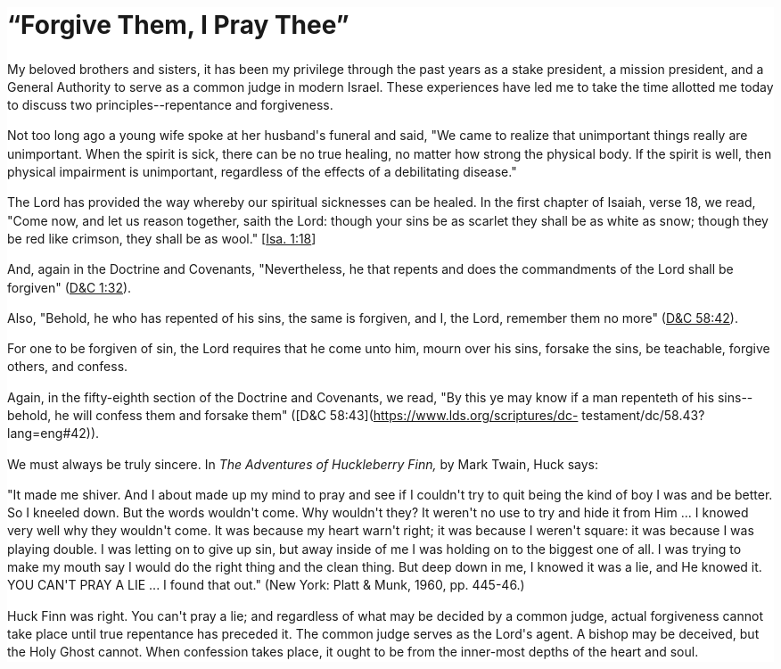 # “Forgive Them, I Pray Thee”

My beloved brothers and sisters, it has been my privilege through the past
years as a stake president, a mission president, and a General Authority to
serve as a common judge in modern Israel. These experiences have led me to
take the time allotted me today to discuss two principles--repentance and
forgiveness.

Not too long ago a young wife spoke at her husband's funeral and said, "We
came to realize that unimportant things really are unimportant. When the
spirit is sick, there can be no true healing, no matter how strong the
physical body. If the spirit is well, then physical impairment is unimportant,
regardless of the effects of a debilitating disease."

The Lord has provided the way whereby our spiritual sicknesses can be healed.
In the first chapter of Isaiah, verse 18, we read, "Come now, and let us
reason together, saith the Lord: though your sins be as scarlet they shall be
as white as snow; though they be red like crimson, they shall be as wool."
[[Isa. 1:18](https://www.lds.org/scriptures/ot/isa/1.18?lang=eng#17)]

And, again in the Doctrine and Covenants, "Nevertheless, he that repents and
does the commandments of the Lord shall be forgiven" ([D&amp;C
1:32](https://www.lds.org/scriptures/dc-testament/dc/1.32?lang=eng#31)).

Also, "Behold, he who has repented of his sins, the same is forgiven, and I,
the Lord, remember them no more" ([D&amp;C
58:42](https://www.lds.org/scriptures/dc-testament/dc/58.42?lang=eng#41)).

For one to be forgiven of sin, the Lord requires that he come unto him, mourn
over his sins, forsake the sins, be teachable, forgive others, and confess.

Again, in the fifty-eighth section of the Doctrine and Covenants, we read, "By
this ye may know if a man repenteth of his sins--behold, he will confess them
and forsake them" ([D&amp;C 58:43](https://www.lds.org/scriptures/dc-
testament/dc/58.43?lang=eng#42)).

We must always be truly sincere. In _The Adventures of Huckleberry Finn,_ by
Mark Twain, Huck says:

"It made me shiver. And I about made up my mind to pray and see if I couldn't
try to quit being the kind of boy I was and be better. So I kneeled down. But
the words wouldn't come. Why wouldn't they? It weren't no use to try and hide
it from Him ... I knowed very well why they wouldn't come. It was because my
heart warn't right; it was because I weren't square: it was because I was
playing double. I was letting on to give up sin, but away inside of me I was
holding on to the biggest one of all. I was trying to make my mouth say I
would do the right thing and the clean thing. But deep down in me, I knowed it
was a lie, and He knowed it. YOU CAN'T PRAY A LIE ... I found that out." (New
York: Platt &amp; Munk, 1960, pp. 445-46.)

Huck Finn was right. You can't pray a lie; and regardless of what may be
decided by a common judge, actual forgiveness cannot take place until true
repentance has preceded it. The common judge serves as the Lord's agent. A
bishop may be deceived, but the Holy Ghost cannot. When confession takes
place, it ought to be from the inner-most depths of the heart and soul.
